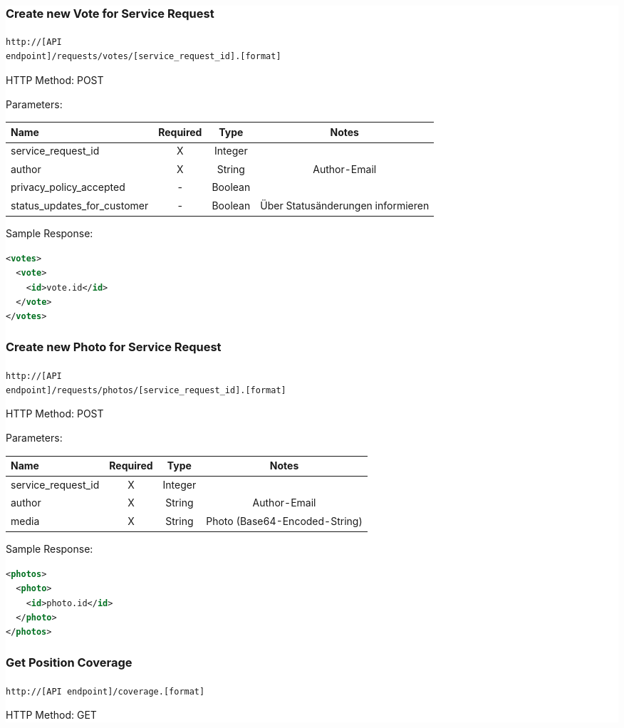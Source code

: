 ### Create new Vote for Service Request
<code>http://[API endpoint]/requests/votes/[service_request_id].[format]</code>

HTTP Method: POST

Parameters:

| Name | Required | Type | Notes |
|:--|:-:|:-:|:-:|
| service_request_id | X | Integer | |
| author | X | String | Author-Email |
| privacy_policy_accepted | - | Boolean | |
| status_updates_for_customer | - | Boolean | Über Statusänderungen informieren |

Sample Response:

```xml
<votes>
  <vote>
    <id>vote.id</id>
  </vote>
</votes>
```

### Create new Photo for Service Request
<code>http://[API endpoint]/requests/photos/[service_request_id].[format]</code>

HTTP Method: POST

Parameters:

| Name | Required | Type | Notes |
|:--|:-:|:-:|:-:|
| service_request_id | X | Integer | |
| author | X | String | Author-Email
| media | X | String | Photo (Base64-Encoded-String)

Sample Response:

```xml
<photos>
  <photo>
    <id>photo.id</id>
  </photo>
</photos>
```

### Get Position Coverage
<code>http://[API endpoint]/coverage.[format]</code>

HTTP Method: GET
